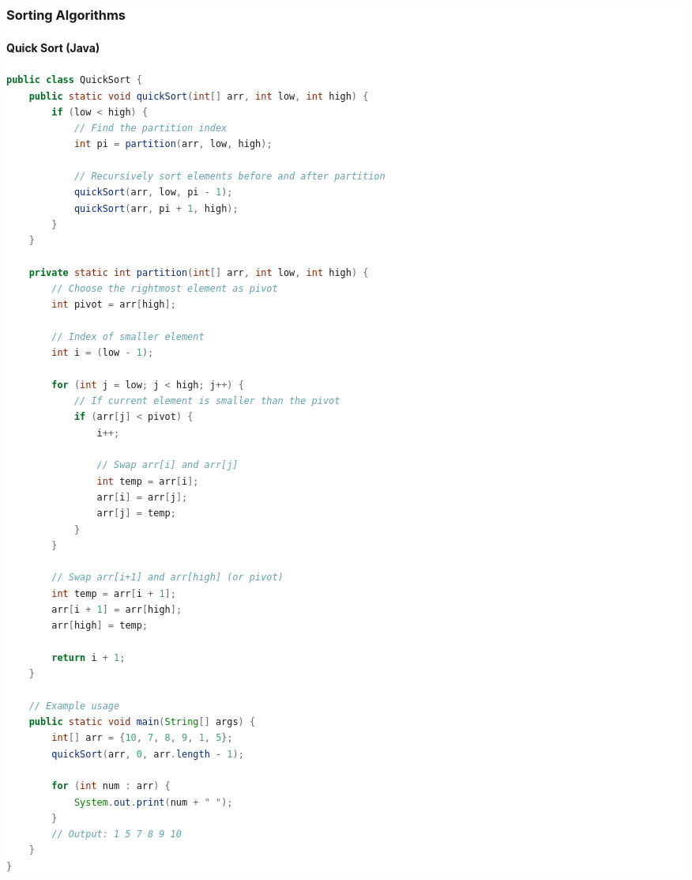 ### Sorting Algorithms

#### Quick Sort (Java)

```java
public class QuickSort {
    public static void quickSort(int[] arr, int low, int high) {
        if (low < high) {
            // Find the partition index
            int pi = partition(arr, low, high);
            
            // Recursively sort elements before and after partition
            quickSort(arr, low, pi - 1);
            quickSort(arr, pi + 1, high);
        }
    }
    
    private static int partition(int[] arr, int low, int high) {
        // Choose the rightmost element as pivot
        int pivot = arr[high];
        
        // Index of smaller element
        int i = (low - 1);
        
        for (int j = low; j < high; j++) {
            // If current element is smaller than the pivot
            if (arr[j] < pivot) {
                i++;
                
                // Swap arr[i] and arr[j]
                int temp = arr[i];
                arr[i] = arr[j];
                arr[j] = temp;
            }
        }
        
        // Swap arr[i+1] and arr[high] (or pivot)
        int temp = arr[i + 1];
        arr[i + 1] = arr[high];
        arr[high] = temp;
        
        return i + 1;
    }
    
    // Example usage
    public static void main(String[] args) {
        int[] arr = {10, 7, 8, 9, 1, 5};
        quickSort(arr, 0, arr.length - 1);
        
        for (int num : arr) {
            System.out.print(num + " ");
        }
        // Output: 1 5 7 8 9 10
    }
}
```
